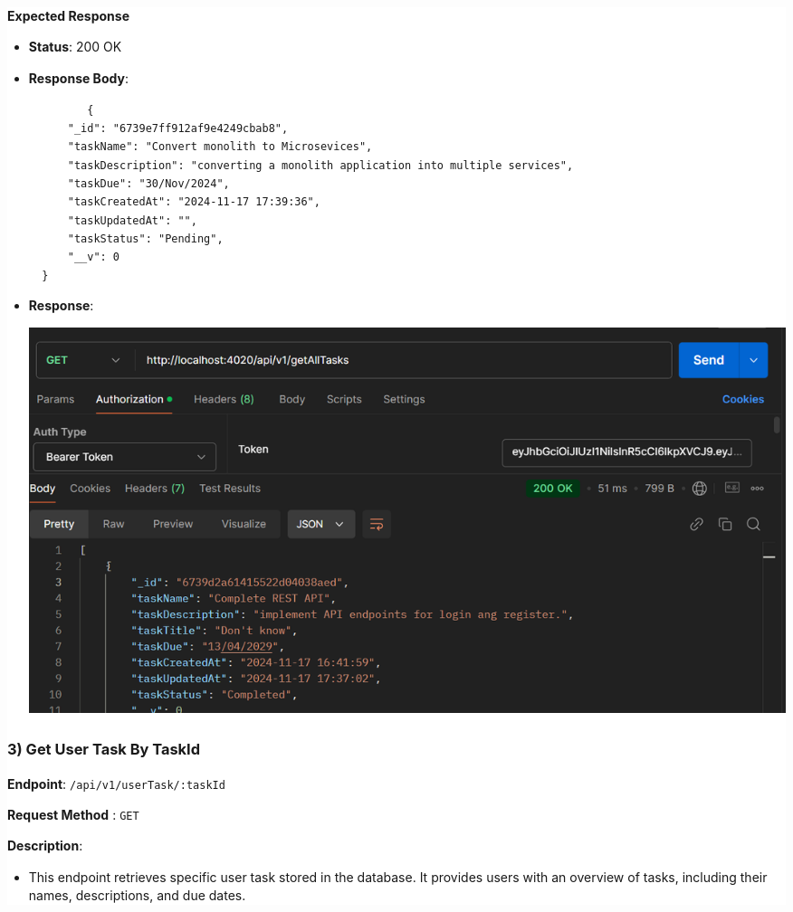 **Expected Response**

- **Status**: 200 OK

- **Response Body**:

  ```
           {
        "_id": "6739e7ff912af9e4249cbab8",
        "taskName": "Convert monolith to Microsevices",
        "taskDescription": "converting a monolith application into multiple services",
        "taskDue": "30/Nov/2024",
        "taskCreatedAt": "2024-11-17 17:39:36",
        "taskUpdatedAt": "",
        "taskStatus": "Pending",
        "__v": 0
    }
  ```

- **Response**:

    <img src="./assets/getAllTaskResponse.PNG" alt="getAllTaskResponse" >

### 3) Get User Task By TaskId

**Endpoint**: `/api/v1/userTask/:taskId`

**Request Method** : `GET`

**Description**:

- This endpoint retrieves specific user task stored in the database. It provides users with an overview of tasks, including their names, descriptions, and due dates.
